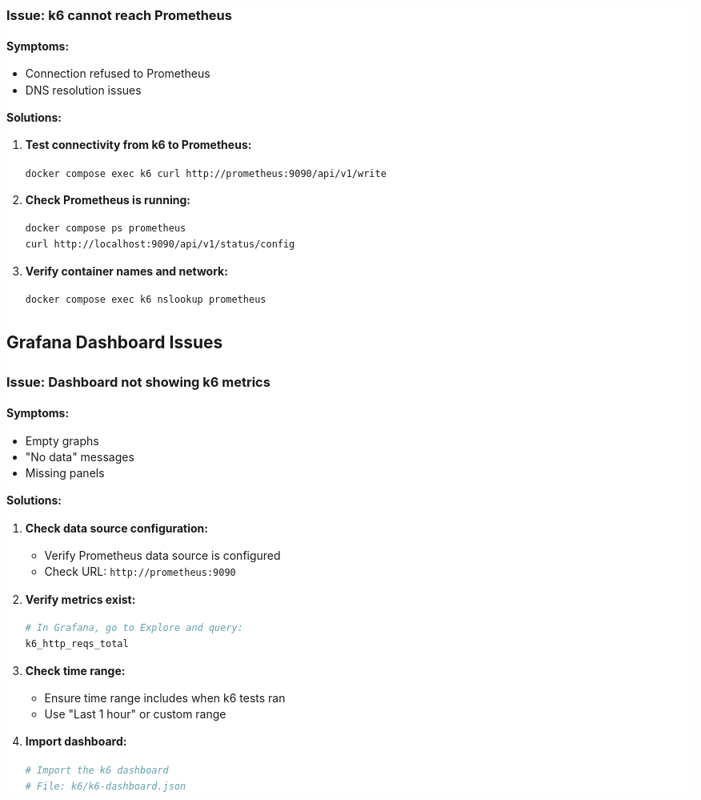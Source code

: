 ### Issue: k6 cannot reach Prometheus

**Symptoms:**

- Connection refused to Prometheus
- DNS resolution issues

**Solutions:**

1. **Test connectivity from k6 to Prometheus:**

   ```bash
   docker compose exec k6 curl http://prometheus:9090/api/v1/write
   ```

2. **Check Prometheus is running:**

   ```bash
   docker compose ps prometheus
   curl http://localhost:9090/api/v1/status/config
   ```

3. **Verify container names and network:**
   ```bash
   docker compose exec k6 nslookup prometheus
   ```

## Grafana Dashboard Issues

### Issue: Dashboard not showing k6 metrics

**Symptoms:**

- Empty graphs
- "No data" messages
- Missing panels

**Solutions:**

1. **Check data source configuration:**

   - Verify Prometheus data source is configured
   - Check URL: `http://prometheus:9090`

2. **Verify metrics exist:**

   ```bash
   # In Grafana, go to Explore and query:
   k6_http_reqs_total
   ```

3. **Check time range:**

   - Ensure time range includes when k6 tests ran
   - Use "Last 1 hour" or custom range

4. **Import dashboard:**
   ```bash
   # Import the k6 dashboard
   # File: k6/k6-dashboard.json
   ```
